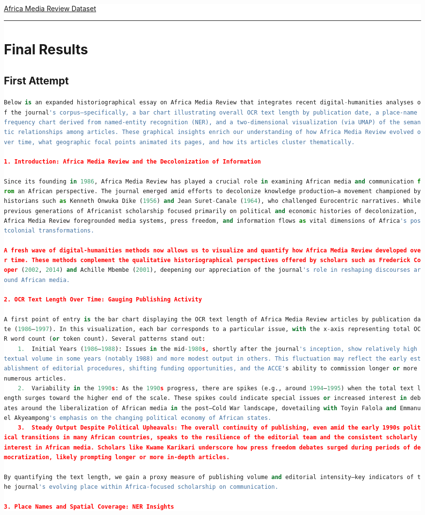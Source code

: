 ```python
```

[Africa Media Review Dataset](MSU%20AI%20&%20Research%20Workshop%20Prompt%20Evaluation%20Resul%2019f42ec6cb3e806f99fcc599ba16016a/Africa%20Media%20Review%20Dataset%201a142ec6cb3e80d8af50d16d10aaa352.csv)

---

# Final Results

## First Attempt

```python
Below is an expanded historiographical essay on Africa Media Review that integrates recent digital-humanities analyses of the journal's corpus—specifically, a bar chart illustrating overall OCR text length by publication date, a place-name frequency chart derived from named-entity recognition (NER), and a two-dimensional visualization (via UMAP) of the semantic relationships among articles. These graphical insights enrich our understanding of how Africa Media Review evolved over time, what geographic focal points animated its pages, and how its articles cluster thematically.

1. Introduction: Africa Media Review and the Decolonization of Information

Since its founding in 1986, Africa Media Review has played a crucial role in examining African media and communication from an African perspective. The journal emerged amid efforts to decolonize knowledge production—a movement championed by historians such as Kenneth Onwuka Dike (1956) and Jean Suret-Canale (1964), who challenged Eurocentric narratives. While previous generations of Africanist scholarship focused primarily on political and economic histories of decolonization, Africa Media Review foregrounded media systems, press freedom, and information flows as vital dimensions of Africa's postcolonial transformations.

A fresh wave of digital-humanities methods now allows us to visualize and quantify how Africa Media Review developed over time. These methods complement the qualitative historiographical perspectives offered by scholars such as Frederick Cooper (2002, 2014) and Achille Mbembe (2001), deepening our appreciation of the journal's role in reshaping discourses around African media.

2. OCR Text Length Over Time: Gauging Publishing Activity

A first point of entry is the bar chart displaying the OCR text length of Africa Media Review articles by publication date (1986–1997). In this visualization, each bar corresponds to a particular issue, with the x-axis representing total OCR word count (or token count). Several patterns stand out:
	1.	Initial Years (1986–1988): Issues in the mid-1980s, shortly after the journal's inception, show relatively high textual volume in some years (notably 1988) and more modest output in others. This fluctuation may reflect the early establishment of editorial procedures, shifting funding opportunities, and the ACCE's ability to commission longer or more numerous articles.
	2.	Variability in the 1990s: As the 1990s progress, there are spikes (e.g., around 1994–1995) when the total text length surges toward the higher end of the scale. These spikes could indicate special issues or increased interest in debates around the liberalization of African media in the post–Cold War landscape, dovetailing with Toyin Falola and Emmanuel Akyeampong's emphasis on the changing political economy of African states.
	3.	Steady Output Despite Political Upheavals: The overall continuity of publishing, even amid the early 1990s political transitions in many African countries, speaks to the resilience of the editorial team and the consistent scholarly interest in African media. Scholars like Kwame Karikari underscore how press freedom debates surged during periods of democratization, likely prompting longer or more in-depth articles.

By quantifying the text length, we gain a proxy measure of publishing volume and editorial intensity—key indicators of the journal's evolving place within Africa-focused scholarship on communication.

3. Place Names and Spatial Coverage: NER Insights

```
